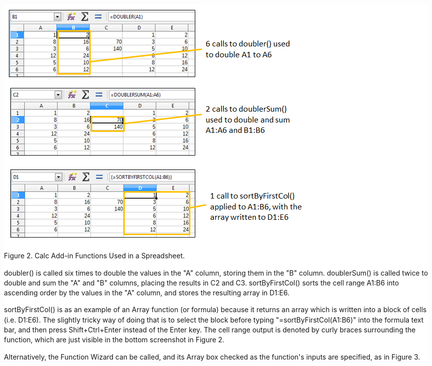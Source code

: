  
 

![](images/47-Calc_Add-ins-2.png)

Figure 2. Calc Add-in Functions Used in a Spreadsheet. 

 
doubler() is called six times to double the values in the "A" column, storing them in 
the "B" column. doublerSum() is called twice to double and sum the "A" and "B" 
columns, placing the results in C2 and C3. sortByFirstCol() sorts the cell range A1:B6 
into ascending order by the values in the "A" column, and stores the resulting array in 
D1:E6. 

sortByFirstCol() is as an example of an Array function (or formula) because it returns 
an array which is written into a block of cells (i.e. D1:E6). The slightly tricky way of 
doing that is to select the block before typing "=sortByFirstCol(A1:B6)" into the 
formula text bar, and then press Shift+Ctrl+Enter instead of the Enter key. The cell 
range output is denoted by curly braces surrounding the function, which are just 
visible in the bottom screenshot in Figure 2. 

Alternatively, the Function Wizard can be called, and its Array box checked as the 
function's inputs are specified, as in Figure 3.  

 
 
